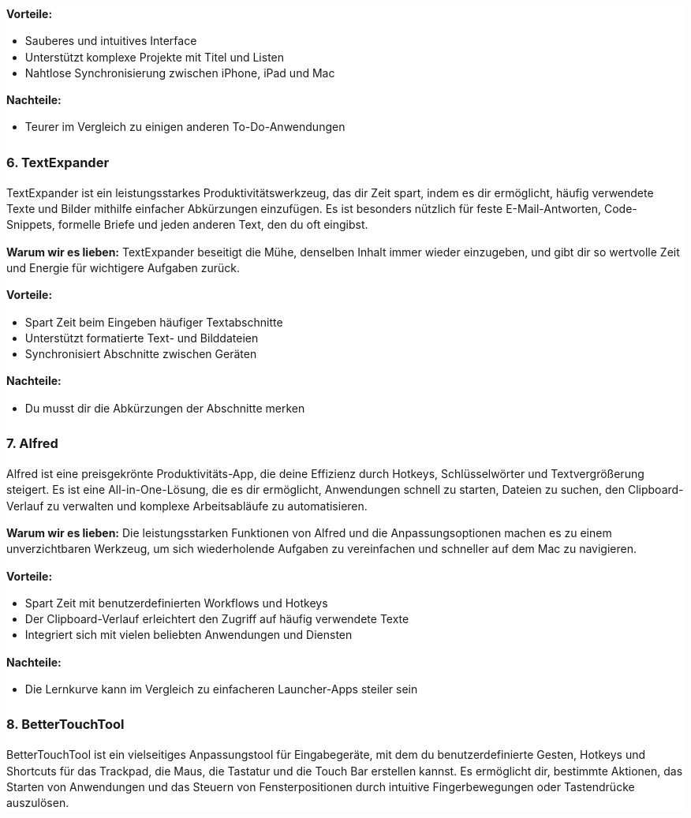 **Vorteile:**

* Sauberes und intuitives Interface
* Unterstützt komplexe Projekte mit Titel und Listen
* Nahtlose Synchronisierung zwischen iPhone, iPad und Mac

**Nachteile:**

* Teurer im Vergleich zu einigen anderen To-Do-Anwendungen

### 6. TextExpander

TextExpander ist ein leistungsstarkes Produktivitätswerkzeug, das dir Zeit spart, indem es dir ermöglicht, häufig verwendete Texte und Bilder mithilfe einfacher Abkürzungen einzufügen. Es ist besonders nützlich für feste E-Mail-Antworten, Code-Snippets, formelle Briefe und jeden anderen Text, den du oft eingibst.

**Warum wir es lieben:** TextExpander beseitigt die Mühe, denselben Inhalt immer wieder einzugeben, und gibt dir so wertvolle Zeit und Energie für wichtigere Aufgaben zurück.

**Vorteile:**

* Spart Zeit beim Eingeben häufiger Textabschnitte
* Unterstützt formatierte Text- und Bilddateien
* Synchronisiert Abschnitte zwischen Geräten

**Nachteile:**

* Du musst dir die Abkürzungen der Abschnitte merken

### 7. Alfred

Alfred ist eine preisgekrönte Produktivitäts-App, die deine Effizienz durch Hotkeys, Schlüsselwörter und Textvergrößerung steigert. Es ist eine All-in-One-Lösung, die es dir ermöglicht, Anwendungen schnell zu starten, Dateien zu suchen, den Clipboard-Verlauf zu verwalten und komplexe Arbeitsabläufe zu automatisieren.

**Warum wir es lieben:** Die leistungsstarken Funktionen von Alfred und die Anpassungsoptionen machen es zu einem unverzichtbaren Werkzeug, um sich wiederholende Aufgaben zu vereinfachen und schneller auf dem Mac zu navigieren.

**Vorteile:**

* Spart Zeit mit benutzerdefinierten Workflows und Hotkeys
* Der Clipboard-Verlauf erleichtert den Zugriff auf häufig verwendete Texte
* Integriert sich mit vielen beliebten Anwendungen und Diensten

**Nachteile:**

* Die Lernkurve kann im Vergleich zu einfacheren Launcher-Apps steiler sein

### 8. BetterTouchTool

BetterTouchTool ist ein vielseitiges Anpassungstool für Eingabegeräte, mit dem du benutzerdefinierte Gesten, Hotkeys und Shortcuts für das Trackpad, die Maus, die Tastatur und die Touch Bar erstellen kannst. Es ermöglicht dir, bestimmte Aktionen, das Starten von Anwendungen und das Steuern von Fensterpositionen durch intuitive Fingerbewegungen oder Tastendrücke auszulösen.
